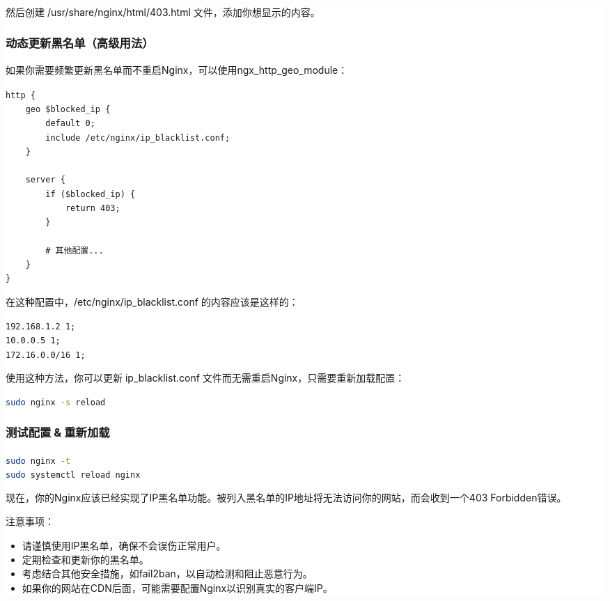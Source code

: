 然后创建 /usr/share/nginx/html/403.html 文件，添加你想显示的内容。

### 动态更新黑名单（高级用法）

如果你需要频繁更新黑名单而不重启Nginx，可以使用ngx_http_geo_module：

```nginx
http {
    geo $blocked_ip {
        default 0;
        include /etc/nginx/ip_blacklist.conf;
    }
    
    server {
        if ($blocked_ip) {
            return 403;
        }
        
        # 其他配置...
    }
}
```

在这种配置中，/etc/nginx/ip_blacklist.conf 的内容应该是这样的：

```
192.168.1.2 1;
10.0.0.5 1;
172.16.0.0/16 1;
```

使用这种方法，你可以更新 ip_blacklist.conf 文件而无需重启Nginx，只需要重新加载配置：

```bash
sudo nginx -s reload
```

### 测试配置 & 重新加载

```bash
sudo nginx -t
sudo systemctl reload nginx
```

现在，你的Nginx应该已经实现了IP黑名单功能。被列入黑名单的IP地址将无法访问你的网站，而会收到一个403 Forbidden错误。

注意事项：

- 请谨慎使用IP黑名单，确保不会误伤正常用户。
- 定期检查和更新你的黑名单。
- 考虑结合其他安全措施，如fail2ban，以自动检测和阻止恶意行为。
- 如果你的网站在CDN后面，可能需要配置Nginx以识别真实的客户端IP。